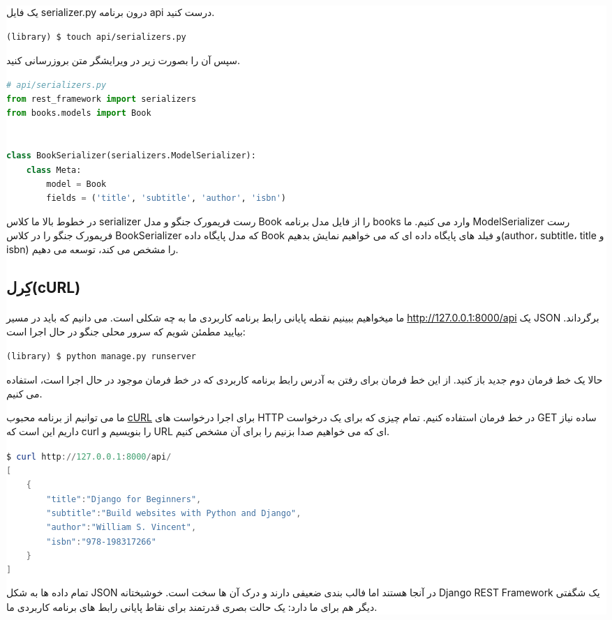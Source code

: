 یک فایل serializer.py درون برنامه api درست کنید.

```shell
(library) $ touch api/serializers.py
```

سپس آن را بصورت زیر در ویرایشگر متن بروزرسانی کنید.

```python
# api/serializers.py
from rest_framework import serializers
from books.models import Book


class BookSerializer(serializers.ModelSerializer):
    class Meta:
    	model = Book
    	fields = ('title', 'subtitle', 'author', 'isbn')
```

در خطوط بالا ما کلاس serializer رست فریمورک جنگو و مدل Book را از فایل مدل برنامه books وارد می کنیم. ما ModelSerializer رست فریمورک جنگو را در کلاس BookSerializer که مدل پایگاه داده Book و فیلد های پایگاه داده ای که می خواهیم نمایش بدهیم(author، subtitle، title و isbn) را مشخص می کند، توسعه می دهیم.





## کِرل(cURL)
ما میخواهیم ببینیم نقطه پایانی رابط برنامه کاربردی ما به چه شکلی است. می دانیم که باید در مسیر http://127.0.0.1:8000/api یک JSON برگرداند. بیایید مطمئن شویم که سرور محلی جنگو در حال اجرا است:

```shell
(library) $ python manage.py runserver
```

حالا یک خط فرمان دوم جدید باز کنید. از این خط فرمان برای رفتن به آدرس رابط برنامه کاربردی که در خط فرمان موجود در حال اجرا است، استفاده می کنیم.

ما می توانیم از برنامه محبوب [cURL](https://en.wikipedia.org/wiki/CURL) برای اجرا درخواست های HTTP در خط فرمان استفاده کنیم. تمام چیزی که برای یک درخواست GET ساده نیاز داریم این است که curl را بنویسیم و URL ای که می خواهیم صدا بزنیم را برای آن مشخص کنیم.

```powershell
$ curl http://127.0.0.1:8000/api/
[
    {
        "title":"Django for Beginners",
        "subtitle":"Build websites with Python and Django",
        "author":"William S. Vincent",
        "isbn":"978-198317266"
    }
]
```

تمام داده ها به شکل JSON در آنجا هستند اما فالب بندی ضعیفی دارند و درک آن ها سخت است. خوشبختانه Django REST Framework یک شگفتی دیگر هم برای ما دارد: یک حالت بصری قدرتمند برای نقاط پایانی رابط های برنامه کاربردی ما.
